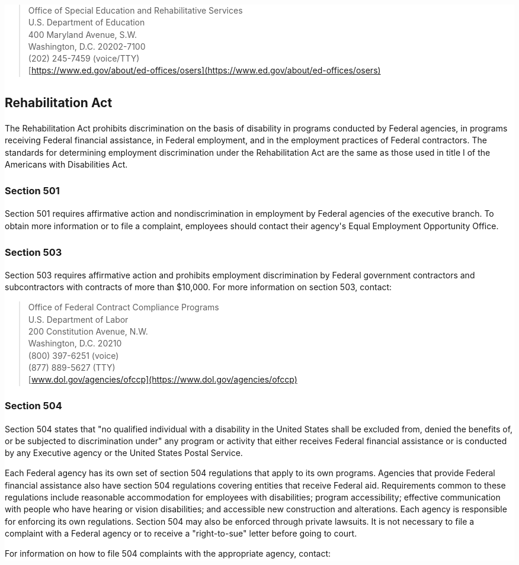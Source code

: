 >Office of Special Education and Rehabilitative Services<br>
>U.S. Department of Education<br>
>400 Maryland Avenue, S.W.<br>
>Washington, D.C. 20202-7100<br>
>(202) 245-7459 (voice/TTY)<br>
>[https://www.ed.gov/about/ed-offices/osers](https://www.ed.gov/about/ed-offices/osers)

## Rehabilitation Act

The Rehabilitation Act prohibits discrimination on the basis of disability in programs conducted by Federal agencies, in programs receiving Federal financial assistance, in Federal employment, and in the employment practices of Federal contractors. The standards for determining employment discrimination under the Rehabilitation Act are the same as those used in title I of the Americans with Disabilities Act.

### Section 501

Section 501 requires affirmative action and nondiscrimination in employment by Federal agencies of the executive branch. To obtain more information or to file a complaint, employees should contact their agency's Equal Employment Opportunity Office.

### Section 503

Section 503 requires affirmative action and prohibits employment discrimination by Federal government contractors and subcontractors with contracts of more than $10,000. For more information on section 503, contact:

>Office of Federal Contract Compliance Programs<br>
>U.S. Department of Labor<br>
>200 Constitution Avenue, N.W.<br>
>Washington, D.C. 20210<br>
>(800) 397-6251 (voice)<br>
>(877) 889-5627 (TTY)<br>
>[www.dol.gov/agencies/ofccp](https://www.dol.gov/agencies/ofccp)

### Section 504

Section 504 states that "no qualified individual with a disability in the United States shall be excluded from, denied the benefits of, or be subjected to discrimination under" any program or activity that either receives Federal financial assistance or is conducted by any Executive agency or the United States Postal Service.

Each Federal agency has its own set of section 504 regulations that apply to its own programs. Agencies that provide Federal financial assistance also have section 504 regulations covering entities that receive Federal aid. Requirements common to these regulations include reasonable accommodation for employees with disabilities; program accessibility; effective communication with people who have hearing or vision disabilities; and accessible new construction and alterations. Each agency is responsible for enforcing its own regulations. Section 504 may also be enforced through private lawsuits. It is not necessary to file a complaint with a Federal agency or to receive a "right-to-sue" letter before going to court.

For information on how to file 504 complaints with the appropriate agency, contact:
